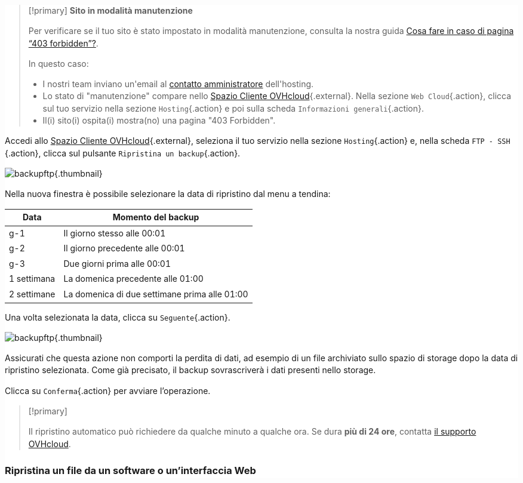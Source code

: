 > [!primary]
> **Sito in modalità manutenzione**
> 
> Per verificare se il tuo sito è stato impostato in modalità manutenzione, consulta la nostra guida [Cosa fare in caso di pagina “403 forbidden”?](/pages/web_cloud/web_hosting/diagnostic_403_forbidden). 
> 
> In questo caso:
>
> - I nostri team inviano un'email al [contatto amministratore](/pages/account_and_service_management/account_information/managing_contacts#accedi-alla-pagina-di-gestione-dei-contatti) dell'hosting. 
> - Lo stato di "manutenzione" compare nello [Spazio Cliente OVHcloud](/links/manager){.external}. Nella sezione `Web Cloud`{.action}, clicca sul tuo servizio nella sezione `Hosting`{.action} e poi sulla scheda `Informazioni generali`{.action}.
> - Il(i) sito(i) ospita(i) mostra(no) una pagina "403 Forbidden".
>

Accedi allo [Spazio Cliente OVHcloud](/links/manager){.external}, seleziona il tuo servizio nella sezione `Hosting`{.action} e, nella scheda `FTP - SSH`{.action}, clicca sul pulsante `Ripristina un backup`{.action}.

![backupftp](images/restore-backup.png){.thumbnail}

Nella nuova finestra è possibile selezionare la data di ripristino dal menu a tendina:

|Data|Momento del backup|
|---|---|
|g-1|Il giorno stesso alle 00:01|
|g-2|Il giorno precedente alle 00:01|
|g-3|Due giorni prima alle 00:01|
|1 settimana|La domenica precedente alle 01:00|
|2 settimane|La domenica di due settimane prima alle 01:00|

Una volta selezionata la data, clicca su `Seguente`{.action}. 

![backupftp](images/restore-backup-step-1.png){.thumbnail}

Assicurati che questa azione non comporti la perdita di dati, ad esempio di un file archiviato sullo spazio di storage dopo la data di ripristino selezionata. Come già precisato, il backup sovrascriverà i dati presenti nello storage.

Clicca su `Conferma`{.action} per avviare l’operazione.

> [!primary]
>
> Il ripristino automatico può richiedere da qualche minuto a qualche ora. Se dura **più di 24 ore**, contatta [il supporto OVHcloud](/links/support).
>

### Ripristina un file da un software o un’interfaccia Web <a name="viainterface"></a>
